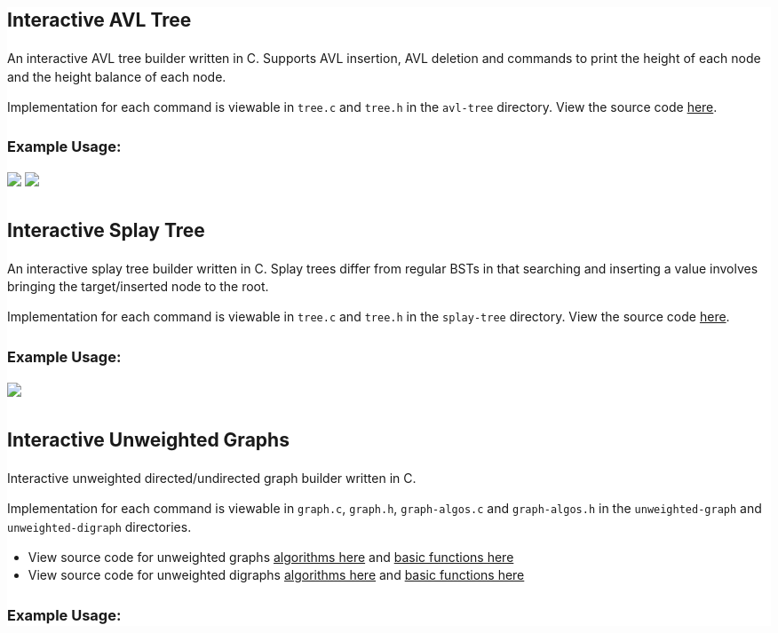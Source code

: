 <a name="interactive-avl"/>

## Interactive AVL Tree

An interactive AVL tree builder written in C. Supports AVL insertion, AVL deletion and commands to print the height of each node and the height balance of each node.

Implementation for each command is viewable in `tree.c` and `tree.h` in the `avl-tree` directory. View the source code <a href="https://github.com/Tymotex/Tactile-DS/blob/master/avl-tree/tree.c">here</a>.

### Example Usage:

<p float="left">
  <img src="https://raw.githubusercontent.com/Tymotex/Tactile-DS/master/Images/showcase/avl-tree-1.png" width="100%" />
  <img src="https://raw.githubusercontent.com/Tymotex/Tactile-DS/master/Images/showcase/avl-tree-2.png" width="100%" />
</p>

<a name="interactive-splay"/>

## Interactive Splay Tree

An interactive splay tree builder written in C. Splay trees differ from regular BSTs in that searching and inserting a value involves bringing the target/inserted node to the root.

Implementation for each command is viewable in `tree.c` and `tree.h` in the `splay-tree` directory. View the source code <a href="https://github.com/Tymotex/Tactile-DS/blob/master/splay-tree/tree.c">here</a>.

### Example Usage:

<p float="left">
  <img src="https://raw.githubusercontent.com/Tymotex/Tactile-DS/master/Images/showcase/splay-tree-1.png" width="100%" />
</p>

<a name="interactive-unweighted-graph"/>

## Interactive Unweighted Graphs

Interactive unweighted directed/undirected graph builder written in C.

Implementation for each command is viewable in `graph.c`, `graph.h`, `graph-algos.c` and `graph-algos.h` in the `unweighted-graph` and `unweighted-digraph` directories.

-   View source code for unweighted graphs <a href="https://github.com/Tymotex/Tactile-DS/tree/master/unweighted-graph/graph-algos.c">algorithms here</a> and <a href="https://github.com/Tymotex/Tactile-DS/blob/master/unweighted-graph/graph.c">basic functions here</a>
-   View source code for unweighted digraphs <a href="https://github.com/Tymotex/Tactile-DS/blob/master/unweighted-digraph/graph-algos.c">algorithms here</a> and <a href="https://github.com/Tymotex/Tactile-DS/blob/master/unweighted-digraph/graph.c">basic functions here</a>

### Example Usage:
